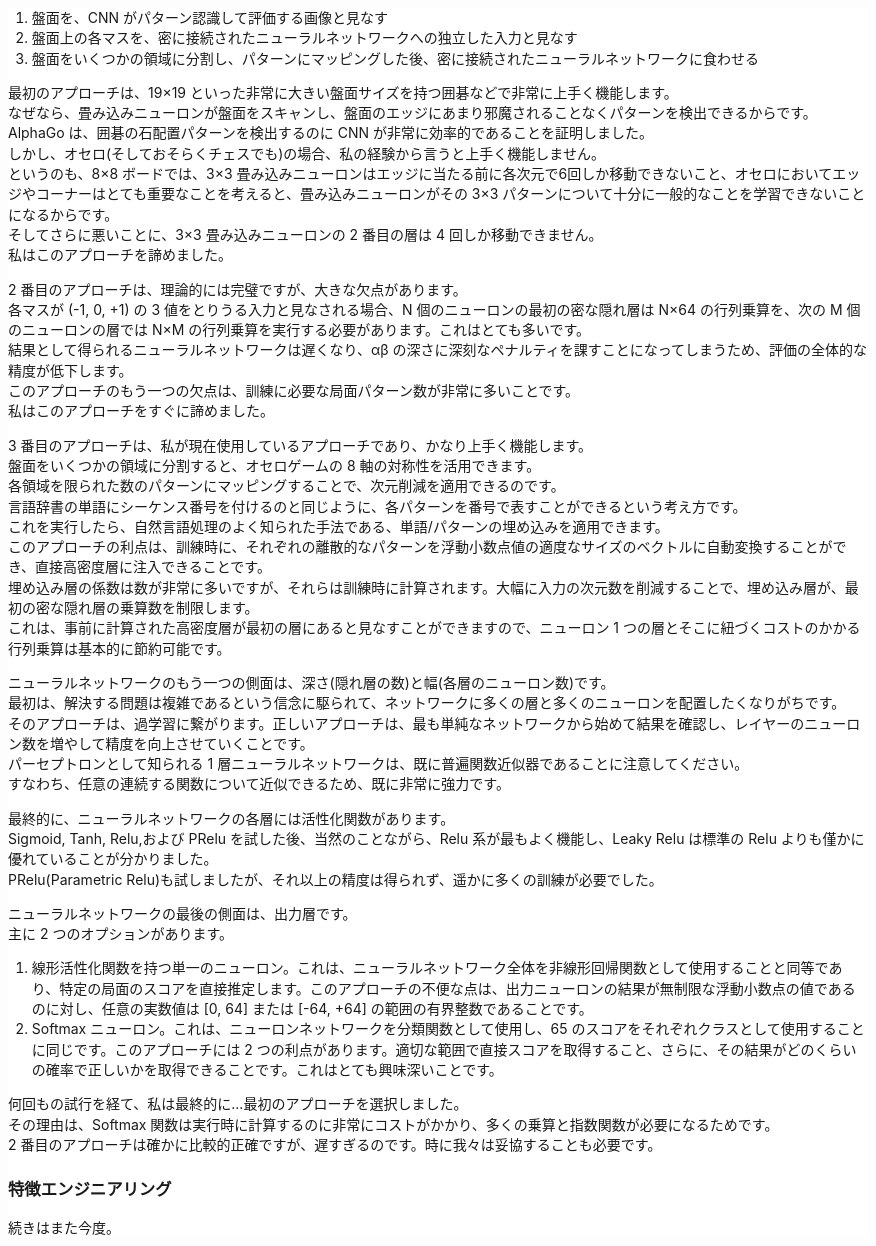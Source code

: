 1. 盤面を、CNN がパターン認識して評価する画像と見なす
2. 盤面上の各マスを、密に接続されたニューラルネットワークへの独立した入力と見なす
3. 盤面をいくつかの領域に分割し、パターンにマッピングした後、密に接続されたニューラルネットワークに食わせる

最初のアプローチは、19×19 といった非常に大きい盤面サイズを持つ囲碁などで非常に上手く機能します。  
なぜなら、畳み込みニューロンが盤面をスキャンし、盤面のエッジにあまり邪魔されることなくパターンを検出できるからです。  
AlphaGo は、囲碁の石配置パターンを検出するのに CNN が非常に効率的であることを証明しました。  
しかし、オセロ(そしておそらくチェスでも)の場合、私の経験から言うと上手く機能しません。  
というのも、8×8 ボードでは、3×3 畳み込みニューロンはエッジに当たる前に各次元で6回しか移動できないこと、オセロにおいてエッジやコーナーはとても重要なことを考えると、畳み込みニューロンがその 3×3 パターンについて十分に一般的なことを学習できないことになるからです。  
そしてさらに悪いことに、3×3 畳み込みニューロンの 2 番目の層は 4 回しか移動できません。  
私はこのアプローチを諦めました。

2 番目のアプローチは、理論的には完璧ですが、大きな欠点があります。  
各マスが (-1, 0, +1) の 3 値をとりうる入力と見なされる場合、N 個のニューロンの最初の密な隠れ層は N×64 の行列乗算を、次の M 個のニューロンの層では N×M の行列乗算を実行する必要があります。これはとても多いです。  
結果として得られるニューラルネットワークは遅くなり、αβ の深さに深刻なペナルティを課すことになってしまうため、評価の全体的な精度が低下します。  
このアプローチのもう一つの欠点は、訓練に必要な局面パターン数が非常に多いことです。  
私はこのアプローチをすぐに諦めました。

3 番目のアプローチは、私が現在使用しているアプローチであり、かなり上手く機能します。  
盤面をいくつかの領域に分割すると、オセロゲームの 8 軸の対称性を活用できます。  
各領域を限られた数のパターンにマッピングすることで、次元削減を適用できるのです。  
言語辞書の単語にシーケンス番号を付けるのと同じように、各パターンを番号で表すことができるという考え方です。  
これを実行したら、自然言語処理のよく知られた手法である、単語/パターンの埋め込みを適用できます。  
このアプローチの利点は、訓練時に、それぞれの離散的なパターンを浮動小数点値の適度なサイズのベクトルに自動変換することができ、直接高密度層に注入できることです。  
埋め込み層の係数は数が非常に多いですが、それらは訓練時に計算されます。大幅に入力の次元数を削減することで、埋め込み層が、最初の密な隠れ層の乗算数を制限します。  
これは、事前に計算された高密度層が最初の層にあると見なすことができますので、ニューロン 1 つの層とそこに紐づくコストのかかる行列乗算は基本的に節約可能です。

ニューラルネットワークのもう一つの側面は、深さ(隠れ層の数)と幅(各層のニューロン数)です。  
最初は、解決する問題は複雑であるという信念に駆られて、ネットワークに多くの層と多くのニューロンを配置したくなりがちです。  
そのアプローチは、過学習に繋がります。正しいアプローチは、最も単純なネットワークから始めて結果を確認し、レイヤーのニューロン数を増やして精度を向上させていくことです。  
パーセプトロンとして知られる 1 層ニューラルネットワークは、既に普遍関数近似器であることに注意してください。  
すなわち、任意の連続する関数について近似できるため、既に非常に強力です。

最終的に、ニューラルネットワークの各層には活性化関数があります。  
Sigmoid, Tanh, Relu,および PRelu を試した後、当然のことながら、Relu 系が最もよく機能し、Leaky Relu は標準の Relu よりも僅かに優れていることが分かりました。  
PRelu(Parametric Relu)も試しましたが、それ以上の精度は得られず、遥かに多くの訓練が必要でした。  

ニューラルネットワークの最後の側面は、出力層です。  
主に 2 つのオプションがあります。

1. 線形活性化関数を持つ単一のニューロン。これは、ニューラルネットワーク全体を非線形回帰関数として使用することと同等であり、特定の局面のスコアを直接推定します。このアプローチの不便な点は、出力ニューロンの結果が無制限な浮動小数点の値であるのに対し、任意の実数値は [0, 64] または [-64, +64] の範囲の有界整数であることです。
2. Softmax ニューロン。これは、ニューロンネットワークを分類関数として使用し、65 のスコアをそれぞれクラスとして使用することに同じです。このアプローチには 2 つの利点があります。適切な範囲で直接スコアを取得すること、さらに、その結果がどのくらいの確率で正しいかを取得できることです。これはとても興味深いことです。

何回もの試行を経て、私は最終的に...最初のアプローチを選択しました。  
その理由は、Softmax 関数は実行時に計算するのに非常にコストがかかり、多くの乗算と指数関数が必要になるためです。  
2 番目のアプローチは確かに比較的正確ですが、遅すぎるのです。時に我々は妥協することも必要です。

### 特徴エンジニアリング

続きはまた今度。
